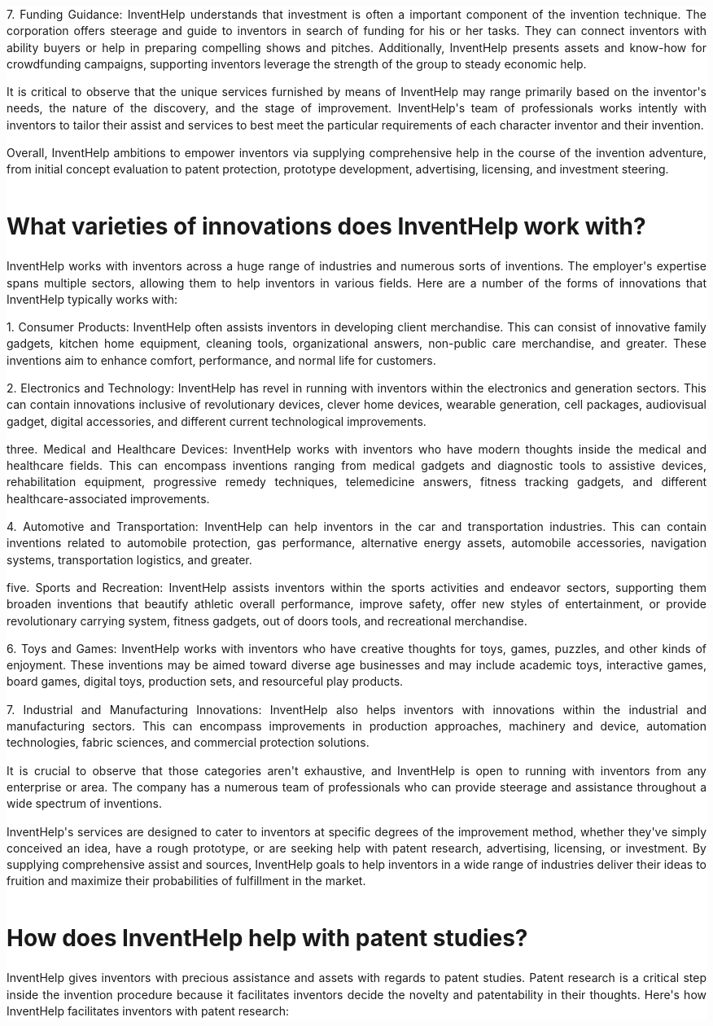 <p style="text-align: justify;">7. Funding Guidance: InventHelp understands that investment is often a important component of the invention technique. The corporation offers steerage and guide to inventors in search of funding for his or her tasks. They can connect inventors with ability buyers or help in preparing compelling shows and pitches. Additionally, InventHelp presents assets and know-how for crowdfunding campaigns, supporting inventors leverage the strength of the group to steady economic help.</p>
<p style="text-align: justify;">It is critical to observe that the unique services furnished by means of InventHelp may range primarily based on the inventor's needs, the nature of the discovery, and the stage of improvement. InventHelp's team of professionals works intently with inventors to tailor their assist and services to best meet the particular requirements of each character inventor and their invention.</p>
<p style="text-align: justify;">Overall, InventHelp ambitions to empower inventors via supplying comprehensive help in the course of the invention adventure, from initial concept evaluation to patent protection, prototype development, advertising, licensing, and investment steering.</p>
<h1 style="text-align: justify;">What varieties of innovations does InventHelp work with?</h1>
<p style="text-align: justify;">InventHelp works with inventors across a huge range of industries and numerous sorts of inventions. The employer's expertise spans multiple sectors, allowing them to help inventors in various fields. Here are a number of the forms of innovations that InventHelp typically works with:</p>
<p style="text-align: justify;">1. Consumer Products: InventHelp often assists inventors in developing client merchandise. This can consist of innovative family gadgets, kitchen home equipment, cleaning tools, organizational answers, non-public care merchandise, and greater. These inventions aim to enhance comfort, performance, and normal life for customers.</p>
<p style="text-align: justify;">2. Electronics and Technology: InventHelp has revel in running with inventors within the electronics and generation sectors. This can contain innovations inclusive of revolutionary devices, clever home devices, wearable generation, cell packages, audiovisual gadget, digital accessories, and different current technological improvements.</p>
<p style="text-align: justify;">three. Medical and Healthcare Devices: InventHelp works with inventors who have modern thoughts inside the medical and healthcare fields. This can encompass inventions ranging from medical gadgets and diagnostic tools to assistive devices, rehabilitation equipment, progressive remedy techniques, telemedicine answers, fitness tracking gadgets, and different healthcare-associated improvements.</p>
<p style="text-align: justify;">4. Automotive and Transportation: InventHelp can help inventors in the car and transportation industries. This can contain inventions related to automobile protection, gas performance, alternative energy assets, automobile accessories, navigation systems, transportation logistics, and greater.</p>
<p style="text-align: justify;">five. Sports and Recreation: InventHelp assists inventors within the sports activities and endeavor sectors, supporting them broaden inventions that beautify athletic overall performance, improve safety, offer new styles of entertainment, or provide revolutionary carrying system, fitness gadgets, out of doors tools, and recreational merchandise.</p>
<p style="text-align: justify;">6. Toys and Games: InventHelp works with inventors who have creative thoughts for toys, games, puzzles, and other kinds of enjoyment. These inventions may be aimed toward diverse age businesses and may include academic toys, interactive games, board games, digital toys, production sets, and resourceful play products.</p>
<p style="text-align: justify;">7. Industrial and Manufacturing Innovations: InventHelp also helps inventors with innovations within the industrial and manufacturing sectors. This can encompass improvements in production approaches, machinery and device, automation technologies, fabric sciences, and commercial protection solutions.</p>
<p style="text-align: justify;">It is crucial to observe that those categories aren't exhaustive, and InventHelp is open to running with inventors from any enterprise or area. The company has a numerous team of professionals who can provide steerage and assistance throughout a wide spectrum of inventions.</p>
<p style="text-align: justify;">InventHelp's services are designed to cater to inventors at specific degrees of the improvement method, whether they've simply conceived an idea, have a rough prototype, or are seeking help with patent research, advertising, licensing, or investment. By supplying comprehensive assist and sources, InventHelp goals to help inventors in a wide range of industries deliver their ideas to fruition and maximize their probabilities of fulfillment in the market.</p>
<h1 style="text-align: justify;">How does InventHelp help with patent studies?</h1>
<p style="text-align: justify;">InventHelp gives inventors with precious assistance and assets with regards to patent studies. Patent research is a critical step inside the invention procedure because it facilitates inventors decide the novelty and patentability in their thoughts. Here's how InventHelp facilitates inventors with patent research:</p>